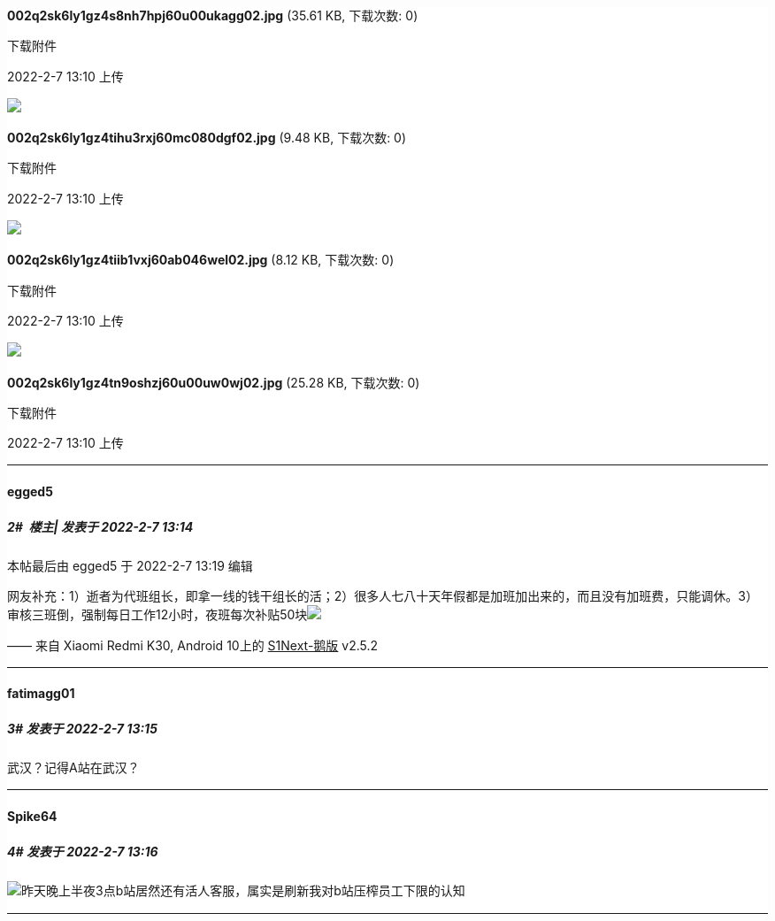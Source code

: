 <strong>002q2sk6ly1gz4s8nh7hpj60u00ukagg02.jpg</strong> (35.61 KB, 下载次数: 0)

下载附件

2022-2-7 13:10 上传

<img src="https://img.saraba1st.com/forum/202202/07/131058vzobk0skk0ziqo1q.jpg" referrerpolicy="no-referrer">

<strong>002q2sk6ly1gz4tihu3rxj60mc080dgf02.jpg</strong> (9.48 KB, 下载次数: 0)

下载附件

2022-2-7 13:10 上传

<img src="https://img.saraba1st.com/forum/202202/07/131058fvan32jtccjjn2nb.jpg" referrerpolicy="no-referrer">

<strong>002q2sk6ly1gz4tiib1vxj60ab046wel02.jpg</strong> (8.12 KB, 下载次数: 0)

下载附件

2022-2-7 13:10 上传

<img src="https://img.saraba1st.com/forum/202202/07/131058vtf6hfbt2cbqmhhm.jpg" referrerpolicy="no-referrer">

<strong>002q2sk6ly1gz4tn9oshzj60u00uw0wj02.jpg</strong> (25.28 KB, 下载次数: 0)

下载附件

2022-2-7 13:10 上传

*****

####  egged5  
##### 2#         楼主| 发表于 2022-2-7 13:14

 本帖最后由 egged5 于 2022-2-7 13:19 编辑 

网友补充：1）逝者为代班组长，即拿一线的钱干组长的活；2）很多人七八十天年假都是加班加出来的，而且没有加班费，只能调休。3）审核三班倒，强制每日工作12小时，夜班每次补贴50块<img src="https://p.sda1.dev/4/b4f4ac6208c74353012c579235e45488/IMG_CMP_221712590.jpeg" referrerpolicy="no-referrer">

—— 来自 Xiaomi Redmi K30, Android 10上的 [S1Next-鹅版](https://github.com/ykrank/S1-Next/releases) v2.5.2

*****

####  fatimagg01  
##### 3#       发表于 2022-2-7 13:15

武汉？记得A站在武汉？

*****

####  Spike64  
##### 4#       发表于 2022-2-7 13:16

<img src="https://static.saraba1st.com/image/smiley/face2017/068.png" referrerpolicy="no-referrer">昨天晚上半夜3点b站居然还有活人客服，属实是刷新我对b站压榨员工下限的认知

*****

